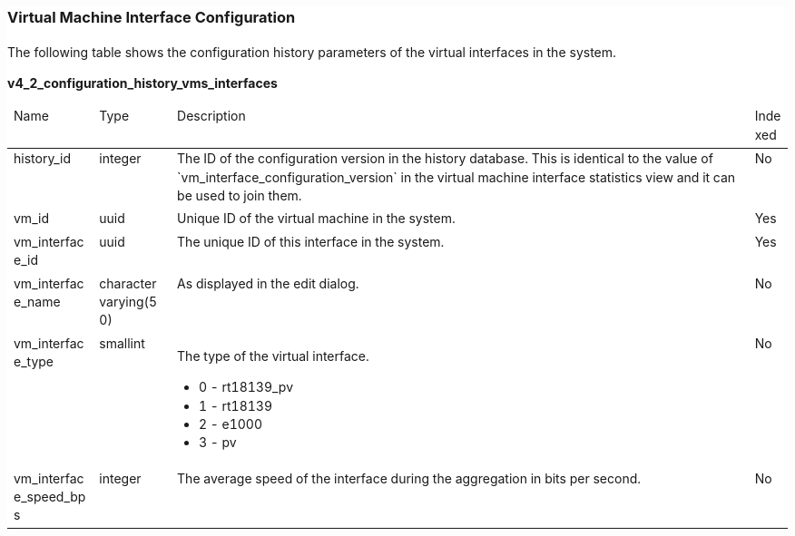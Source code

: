  </tbody>
</table>

### Virtual Machine Interface Configuration

The following table shows the configuration history parameters of the virtual interfaces in the system.

**v4_2_configuration_history_vms_interfaces**

<table>
 <thead>
  <tr>
   <td>Name</td>
   <td>Type</td>
   <td>Description</td>
   <td>Indexed</td>
  </tr>
 </thead>
 <tbody>
  <tr>
   <td>history_id</td>
   <td>integer</td>
   <td>The ID of the configuration version in the history database. This is identical to the value of `vm_interface_configuration_version` in the virtual machine interface statistics view and it can be used to join them.</td>
   <td>No</td>
  </tr>
  <tr>
   <td>vm_id</td>
   <td>uuid</td>
   <td>Unique ID of the virtual machine in the system.</td>
   <td>Yes</td>
  </tr>
  <tr>
   <td>vm_interface_id</td>
   <td>uuid</td>
   <td>The unique ID of this interface in the system.</td>
   <td>Yes</td>
  </tr>
  <tr>
   <td>vm_interface_name</td>
   <td>character varying(50)</td>
   <td>As displayed in the edit dialog.</td>
   <td>No</td>
  </tr>
  <tr>
   <td>vm_interface_type</td>
   <td>smallint</td>
   <td>
    <p>The type of the virtual interface.</p>
    <ul>
     <li>0 - rt18139_pv</li>
     <li>1 - rt18139</li>
     <li>2 - e1000</li>
     <li>3 - pv</li>
    </ul>
   </td>
   <td>No</td>
  </tr>
  <tr>
   <td>vm_interface_speed_bps</td>
   <td>integer</td>
   <td>The average speed of the interface during the aggregation in bits per second.</td>
   <td>No</td>